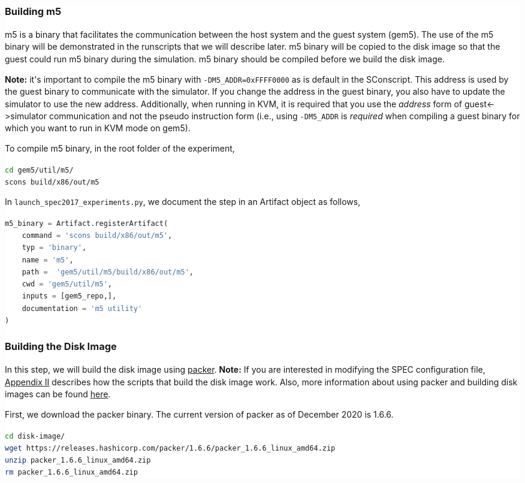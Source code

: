 ### Building m5
m5 is a binary that facilitates the communication between the host system and the guest system (gem5).
The use of the m5 binary will be demonstrated in the runscripts that we will describe later.
m5 binary will be copied to the disk image so that the guest could run m5 binary during the simulation.
m5 binary should be compiled before we build the disk image.

**Note:** it's important to compile the m5 binary with `-DM5_ADDR=0xFFFF0000` as is default in the SConscript.
This address is used by the guest binary to communicate with the simulator.
If you change the address in the guest binary, you also have to update the simulator to use the new address.
Additionally, when running in KVM, it is required that you use the *address* form of guest<->simulator communication
and not the pseudo instruction form (i.e., using `-DM5_ADDR` is *required* when compiling a guest binary for which
you want to run in KVM mode on gem5).

To compile m5 binary, in the root folder of the experiment,

```sh
cd gem5/util/m5/
scons build/x86/out/m5
```

In `launch_spec2017_experiments.py`, we document the step in an Artifact object as follows,

```python
m5_binary = Artifact.registerArtifact(
    command = 'scons build/x86/out/m5',
    typ = 'binary',
    name = 'm5',
    path =  'gem5/util/m5/build/x86/out/m5',
    cwd = 'gem5/util/m5',
    inputs = [gem5_repo,],
    documentation = 'm5 utility'
)
```

### Building the Disk Image
In this step, we will build the disk image using [packer](https://www.packer.io/).
**Note:** If you are interested in modifying the SPEC configuration file, [Appendix II](#TODO) describes how the scripts that build the disk image work.
Also, more information about using packer and building disk images can be found [here](../main-doc/disks.md).

First, we download the packer binary.
The current version of packer as of December 2020 is 1.6.6.

```sh
cd disk-image/
wget https://releases.hashicorp.com/packer/1.6.6/packer_1.6.6_linux_amd64.zip
unzip packer_1.6.6_linux_amd64.zip
rm packer_1.6.6_linux_amd64.zip
```

